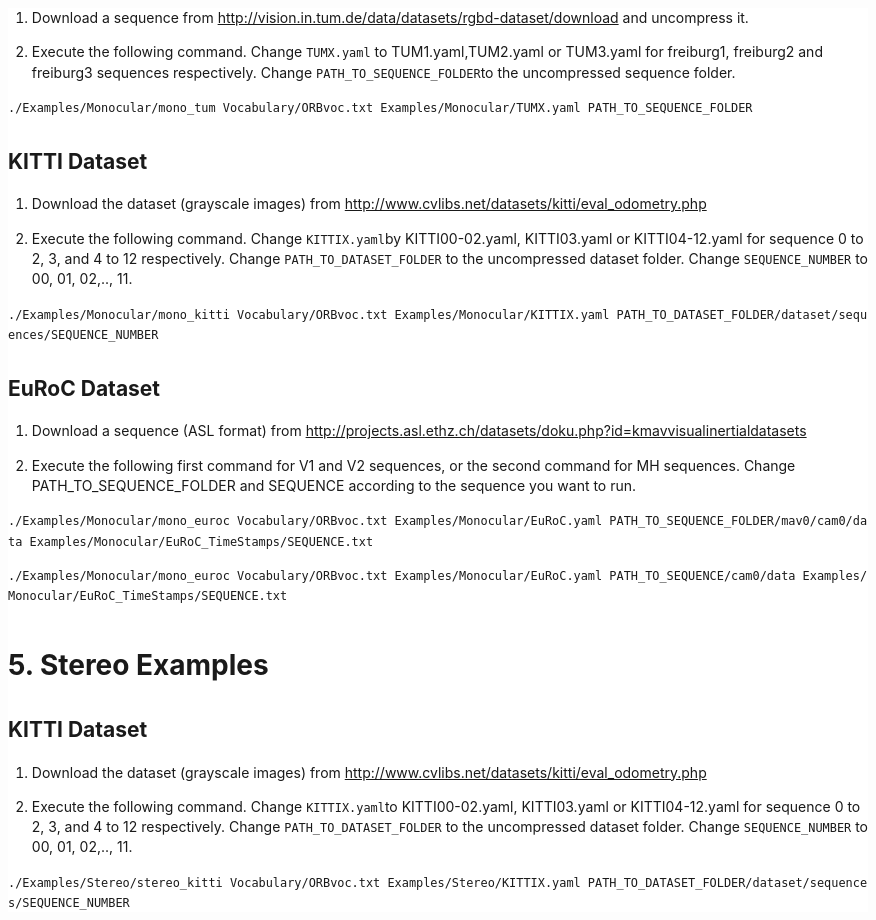 1. Download a sequence from http://vision.in.tum.de/data/datasets/rgbd-dataset/download and uncompress it.

2. Execute the following command. Change `TUMX.yaml` to TUM1.yaml,TUM2.yaml or TUM3.yaml for freiburg1, freiburg2 and freiburg3 sequences respectively. Change `PATH_TO_SEQUENCE_FOLDER`to the uncompressed sequence folder.
```
./Examples/Monocular/mono_tum Vocabulary/ORBvoc.txt Examples/Monocular/TUMX.yaml PATH_TO_SEQUENCE_FOLDER
```

## KITTI Dataset  

1. Download the dataset (grayscale images) from http://www.cvlibs.net/datasets/kitti/eval_odometry.php 

2. Execute the following command. Change `KITTIX.yaml`by KITTI00-02.yaml, KITTI03.yaml or KITTI04-12.yaml for sequence 0 to 2, 3, and 4 to 12 respectively. Change `PATH_TO_DATASET_FOLDER` to the uncompressed dataset folder. Change `SEQUENCE_NUMBER` to 00, 01, 02,.., 11. 
```
./Examples/Monocular/mono_kitti Vocabulary/ORBvoc.txt Examples/Monocular/KITTIX.yaml PATH_TO_DATASET_FOLDER/dataset/sequences/SEQUENCE_NUMBER
```

## EuRoC Dataset

1. Download a sequence (ASL format) from http://projects.asl.ethz.ch/datasets/doku.php?id=kmavvisualinertialdatasets

2. Execute the following first command for V1 and V2 sequences, or the second command for MH sequences. Change PATH_TO_SEQUENCE_FOLDER and SEQUENCE according to the sequence you want to run.
```
./Examples/Monocular/mono_euroc Vocabulary/ORBvoc.txt Examples/Monocular/EuRoC.yaml PATH_TO_SEQUENCE_FOLDER/mav0/cam0/data Examples/Monocular/EuRoC_TimeStamps/SEQUENCE.txt 
```

```
./Examples/Monocular/mono_euroc Vocabulary/ORBvoc.txt Examples/Monocular/EuRoC.yaml PATH_TO_SEQUENCE/cam0/data Examples/Monocular/EuRoC_TimeStamps/SEQUENCE.txt 
```

# 5. Stereo Examples

## KITTI Dataset

1. Download the dataset (grayscale images) from http://www.cvlibs.net/datasets/kitti/eval_odometry.php 

2. Execute the following command. Change `KITTIX.yaml`to KITTI00-02.yaml, KITTI03.yaml or KITTI04-12.yaml for sequence 0 to 2, 3, and 4 to 12 respectively. Change `PATH_TO_DATASET_FOLDER` to the uncompressed dataset folder. Change `SEQUENCE_NUMBER` to 00, 01, 02,.., 11. 
```
./Examples/Stereo/stereo_kitti Vocabulary/ORBvoc.txt Examples/Stereo/KITTIX.yaml PATH_TO_DATASET_FOLDER/dataset/sequences/SEQUENCE_NUMBER
```
